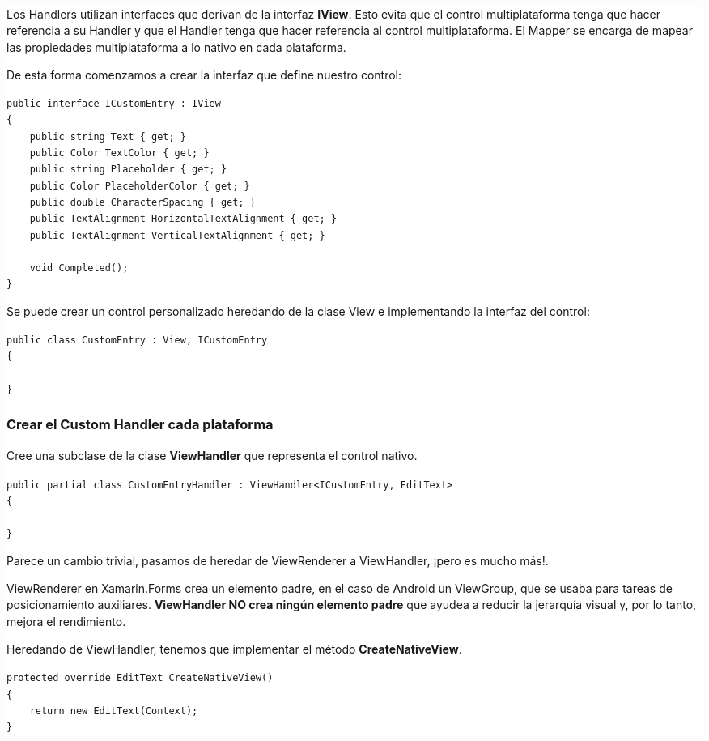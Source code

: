 Los Handlers utilizan interfaces que derivan de la interfaz **IView**. Esto evita que el control multiplataforma tenga que hacer referencia a su Handler y que el Handler tenga que hacer referencia al control multiplataforma. El Mapper se encarga de mapear las propiedades multiplataforma a lo nativo en cada plataforma.

De esta forma comenzamos a crear la interfaz que define nuestro control:

```
public interface ICustomEntry : IView
{
    public string Text { get; }
    public Color TextColor { get; }
    public string Placeholder { get; }
    public Color PlaceholderColor { get; }
    public double CharacterSpacing { get; }
    public TextAlignment HorizontalTextAlignment { get; }
    public TextAlignment VerticalTextAlignment { get; }

    void Completed();
}
```

Se puede crear un control personalizado heredando de la clase View e implementando la interfaz del control:

```
public class CustomEntry : View, ICustomEntry
{

}
```

### Crear el Custom Handler cada plataforma

Cree una subclase de la clase **ViewHandler** que representa el control nativo.

```
public partial class CustomEntryHandler : ViewHandler<ICustomEntry, EditText>
{

}
```

Parece un cambio trivial, pasamos de heredar de ViewRenderer a ViewHandler, ¡pero es mucho más!.

ViewRenderer en Xamarin.Forms crea un elemento padre, en el caso de Android un ViewGroup, que se usaba para tareas de posicionamiento auxiliares. **ViewHandler NO crea ningún elemento padre** que ayudea a reducir la jerarquía visual y, por lo tanto, mejora el rendimiento.

Heredando de ViewHandler, tenemos que implementar el método **CreateNativeView**.

```
protected override EditText CreateNativeView()
{
    return new EditText(Context);
}
```
